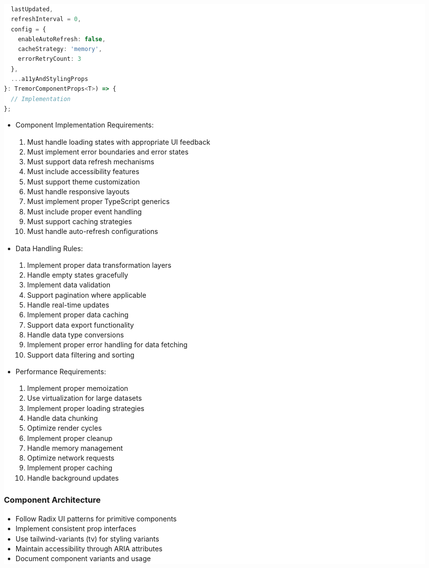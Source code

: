   ```typescript
    lastUpdated,
    refreshInterval = 0,
    config = {
      enableAutoRefresh: false,
      cacheStrategy: 'memory',
      errorRetryCount: 3
    },
    ...a11yAndStylingProps
  }: TremorComponentProps<T>) => {
    // Implementation
  };
  ```

- Component Implementation Requirements:
  1. Must handle loading states with appropriate UI feedback
  2. Must implement error boundaries and error states
  3. Must support data refresh mechanisms
  4. Must include accessibility features
  5. Must support theme customization
  6. Must handle responsive layouts
  7. Must implement proper TypeScript generics
  8. Must include proper event handling
  9. Must support caching strategies
  10. Must handle auto-refresh configurations

- Data Handling Rules:
  1. Implement proper data transformation layers
  2. Handle empty states gracefully
  3. Implement data validation
  4. Support pagination where applicable
  5. Handle real-time updates
  6. Implement proper data caching
  7. Support data export functionality
  8. Handle data type conversions
  9. Implement proper error handling for data fetching
  10. Support data filtering and sorting

- Performance Requirements:
  1. Implement proper memoization
  2. Use virtualization for large datasets
  3. Implement proper loading strategies
  4. Handle data chunking
  5. Optimize render cycles
  6. Implement proper cleanup
  7. Handle memory management
  8. Optimize network requests
  9. Implement proper caching
  10. Handle background updates

### Component Architecture
- Follow Radix UI patterns for primitive components
- Implement consistent prop interfaces
- Use tailwind-variants (tv) for styling variants
- Maintain accessibility through ARIA attributes
- Document component variants and usage
